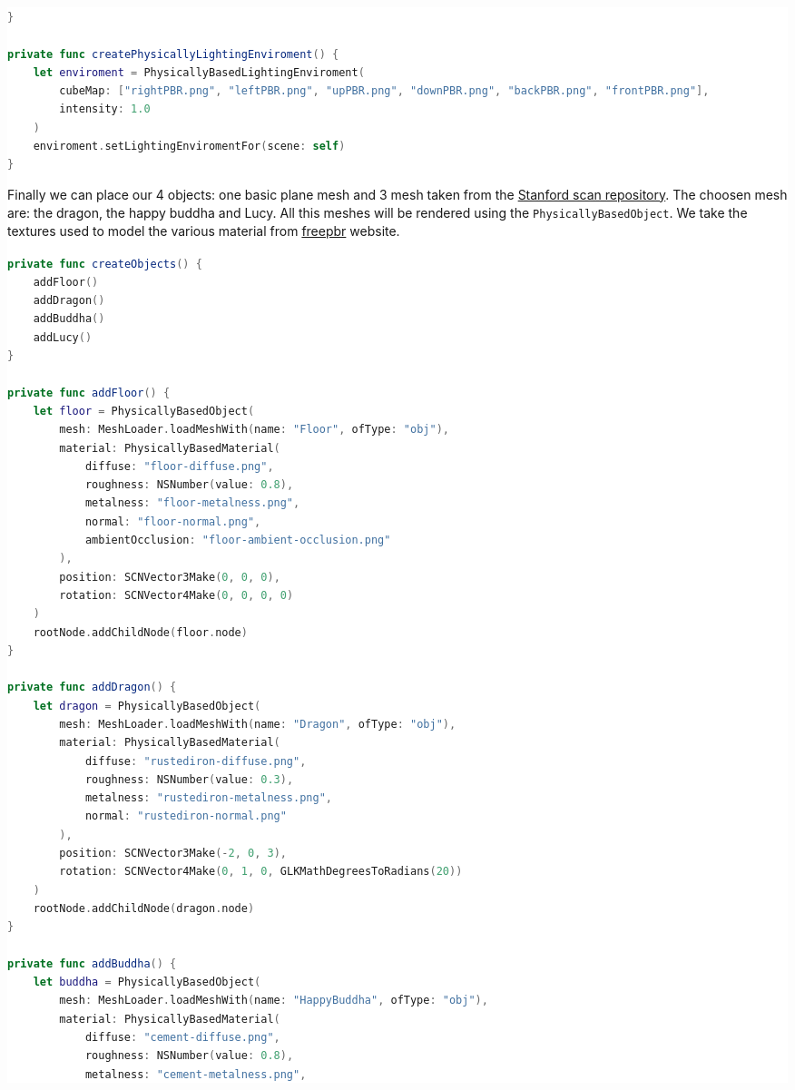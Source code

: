 ```swift
}

private func createPhysicallyLightingEnviroment() {
    let enviroment = PhysicallyBasedLightingEnviroment(
        cubeMap: ["rightPBR.png", "leftPBR.png", "upPBR.png", "downPBR.png", "backPBR.png", "frontPBR.png"],
        intensity: 1.0
    )
    enviroment.setLightingEnviromentFor(scene: self)
}
```

Finally we can place our 4 objects: one basic plane mesh and 3 mesh taken from the [Stanford scan repository](http://graphics.stanford.edu/data/3Dscanrep/ "Stanford scan repository"). The choosen mesh are: the dragon, the happy buddha and Lucy. All this meshes will be rendered using the `PhysicallyBasedObject`. We take the textures used to model the various material from [freepbr](https://freepbr.com "freepbr") website.

```swift
private func createObjects() {
    addFloor()
    addDragon()
    addBuddha()
    addLucy()
}

private func addFloor() {
    let floor = PhysicallyBasedObject(
        mesh: MeshLoader.loadMeshWith(name: "Floor", ofType: "obj"),
        material: PhysicallyBasedMaterial(
            diffuse: "floor-diffuse.png",
            roughness: NSNumber(value: 0.8),
            metalness: "floor-metalness.png",
            normal: "floor-normal.png",
            ambientOcclusion: "floor-ambient-occlusion.png"
        ),
        position: SCNVector3Make(0, 0, 0),
        rotation: SCNVector4Make(0, 0, 0, 0)
    )
    rootNode.addChildNode(floor.node)
}

private func addDragon() {
    let dragon = PhysicallyBasedObject(
        mesh: MeshLoader.loadMeshWith(name: "Dragon", ofType: "obj"),
        material: PhysicallyBasedMaterial(
            diffuse: "rustediron-diffuse.png",
            roughness: NSNumber(value: 0.3),
            metalness: "rustediron-metalness.png",
            normal: "rustediron-normal.png"
        ),
        position: SCNVector3Make(-2, 0, 3),
        rotation: SCNVector4Make(0, 1, 0, GLKMathDegreesToRadians(20))
    )
    rootNode.addChildNode(dragon.node)
}

private func addBuddha() {
    let buddha = PhysicallyBasedObject(
        mesh: MeshLoader.loadMeshWith(name: "HappyBuddha", ofType: "obj"),
        material: PhysicallyBasedMaterial(
            diffuse: "cement-diffuse.png",
            roughness: NSNumber(value: 0.8),
            metalness: "cement-metalness.png",
```